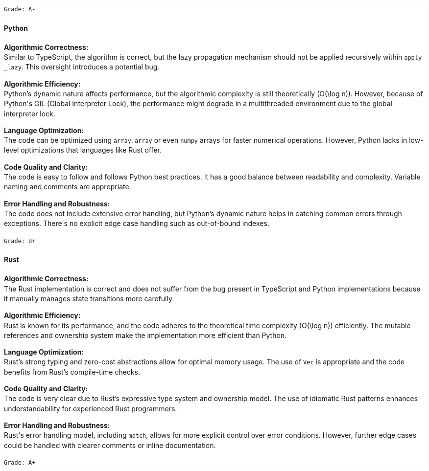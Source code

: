 ```plaintext
Grade: A-
```

#### Python
**Algorithmic Correctness:**  
Similar to TypeScript, the algorithm is correct, but the lazy propagation mechanism should not be applied recursively within `apply_lazy`. This oversight introduces a potential bug.

**Algorithmic Efficiency:**  
Python’s dynamic nature affects performance, but the algorithmic complexity is still theoretically \(O(\log n)\). However, because of Python's GIL (Global Interpreter Lock), the performance might degrade in a multithreaded environment due to the global interpreter lock.

**Language Optimization:**  
The code can be optimized using `array.array` or even `numpy` arrays for faster numerical operations. However, Python lacks in low-level optimizations that languages like Rust offer.

**Code Quality and Clarity:**  
The code is easy to follow and follows Python best practices. It has a good balance between readability and complexity. Variable naming and comments are appropriate.

**Error Handling and Robustness:**  
The code does not include extensive error handling, but Python’s dynamic nature helps in catching common errors through exceptions. There's no explicit edge case handling such as out-of-bound indexes.

```plaintext
Grade: B+
```

#### Rust
**Algorithmic Correctness:**  
The Rust implementation is correct and does not suffer from the bug present in TypeScript and Python implementations because it manually manages state transitions more carefully.

**Algorithmic Efficiency:**  
Rust is known for its performance, and the code adheres to the theoretical time complexity \(O(\log n)\) efficiently. The mutable references and ownership system make the implementation more efficient than Python.

**Language Optimization:**  
Rust’s strong typing and zero-cost abstractions allow for optimal memory usage. The use of `Vec` is appropriate and the code benefits from Rust’s compile-time checks.

**Code Quality and Clarity:**  
The code is very clear due to Rust’s expressive type system and ownership model. The use of idiomatic Rust patterns enhances understandability for experienced Rust programmers.

**Error Handling and Robustness:**  
Rust's error handling model, including `match`, allows for more explicit control over error conditions. However, further edge cases could be handled with clearer comments or inline documentation.

```plaintext
Grade: A+
```
